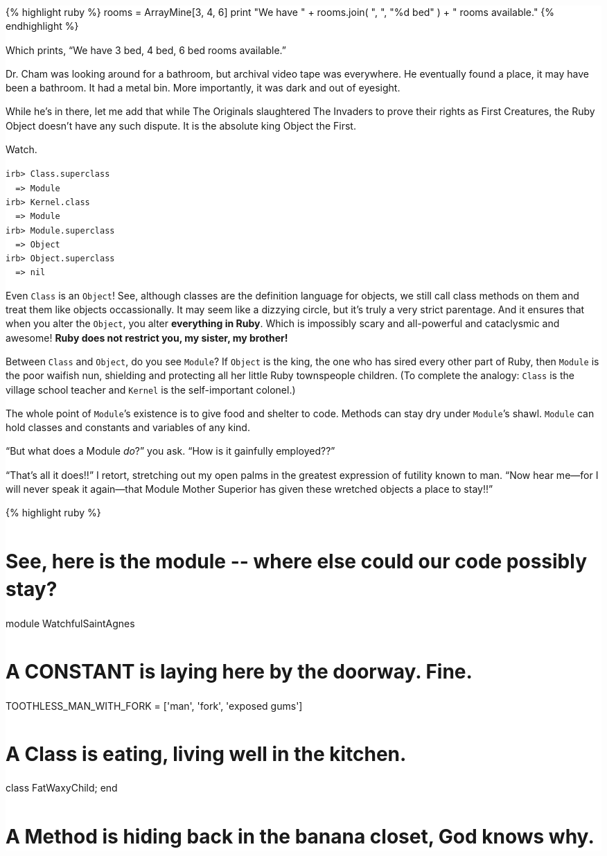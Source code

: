 {% highlight ruby %}
rooms = ArrayMine[3, 4, 6]
print "We have " + rooms.join( ", ", "%d bed" ) + " rooms available."
{% endhighlight %}

Which prints, “We have 3 bed, 4 bed, 6 bed rooms available.”

Dr. Cham was looking around for a bathroom, but archival video tape was
everywhere. He eventually found a place, it may have been a bathroom. It had a
metal bin. More importantly, it was dark and out of eyesight.

While he’s in there, let me add that while The Originals slaughtered The
Invaders to prove their rights as First Creatures, the Ruby Object doesn’t have
any such dispute. It is the absolute king Object the First.

Watch.

    irb> Class.superclass
      => Module
    irb> Kernel.class
      => Module
    irb> Module.superclass
      => Object
    irb> Object.superclass
      => nil

Even `Class` is an `Object`! See, although classes are the definition language
for objects, we still call class methods on them and treat them like objects
occassionally. It may seem like a dizzying circle, but it’s truly a very strict
parentage. And it ensures that when you alter the `Object`, you alter
**everything in Ruby**. Which is impossibly scary and all-powerful and
cataclysmic and awesome! **Ruby does not restrict you, my sister, my brother!**

Between `Class` and `Object`, do you see `Module`? If `Object` is the king, the
one who has sired every other part of Ruby, then `Module` is the poor waifish
nun, shielding and protecting all her little Ruby townspeople children. (To
complete the analogy: `Class` is the village school teacher and `Kernel` is the
self-important colonel.)

The whole point of `Module`’s existence is to give food and shelter to code.
Methods can stay dry under `Module`’s shawl. `Module` can hold classes and
constants and variables of any kind.

“But what does a Module _do_?” you ask. “How is it gainfully employed??”

“That’s all it does!!” I retort, stretching out my open palms in the greatest
expression of futility known to man. “Now hear me—for I will never speak it
again—that Module Mother Superior has given these wretched objects a place to
stay!!”

{% highlight ruby %}
# See, here is the module -- where else could our code possibly stay?
module WatchfulSaintAgnes

  # A CONSTANT is laying here by the doorway.  Fine.
  TOOTHLESS_MAN_WITH_FORK = ['man', 'fork', 'exposed gums']

  # A Class is eating, living well in the kitchen.
  class FatWaxyChild; end

  # A Method is hiding back in the banana closet, God knows why.